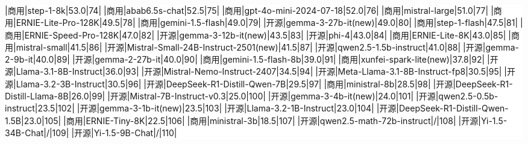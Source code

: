 |商用|step-1-8k|53.0|74|
|商用|abab6.5s-chat|52.5|75|
|商用|gpt-4o-mini-2024-07-18|52.0|76|
|商用|mistral-large|51.0|77|
|商用|ERNIE-Lite-Pro-128K|49.5|78|
|商用|gemini-1.5-flash|49.0|79|
|开源|gemma-3-27b-it(new)|49.0|80|
|商用|step-1-flash|47.5|81|
|商用|ERNIE-Speed-Pro-128K|47.0|82|
|开源|gemma-3-12b-it(new)|43.5|83|
|开源|phi-4|43.0|84|
|商用|ERNIE-Lite-8K|43.0|85|
|商用|mistral-small|41.5|86|
|开源|Mistral-Small-24B-Instruct-2501(new)|41.5|87|
|开源|qwen2.5-1.5b-instruct|41.0|88|
|开源|gemma-2-9b-it|40.0|89|
|开源|gemma-2-27b-it|40.0|90|
|商用|gemini-1.5-flash-8b|39.0|91|
|商用|xunfei-spark-lite(new)|37.8|92|
|开源|Llama-3.1-8B-Instruct|36.0|93|
|开源|Mistral-Nemo-Instruct-2407|34.5|94|
|开源|Meta-Llama-3.1-8B-Instruct-fp8|30.5|95|
|开源|Llama-3.2-3B-Instruct|30.5|96|
|开源|DeepSeek-R1-Distill-Qwen-7B|29.5|97|
|商用|ministral-8b|28.5|98|
|开源|DeepSeek-R1-Distill-Llama-8B|26.0|99|
|开源|Mistral-7B-Instruct-v0.3|25.0|100|
|开源|gemma-3-4b-it(new)|24.0|101|
|开源|qwen2.5-0.5b-instruct|23.5|102|
|开源|gemma-3-1b-it(new)|23.5|103|
|开源|Llama-3.2-1B-Instruct|23.0|104|
|开源|DeepSeek-R1-Distill-Qwen-1.5B|23.0|105|
|商用|ERNIE-Tiny-8K|22.5|106|
|商用|ministral-3b|18.5|107|
|开源|qwen2.5-math-72b-instruct|/|108|
|开源|Yi-1.5-34B-Chat|/|109|
|开源|Yi-1.5-9B-Chat|/|110|
